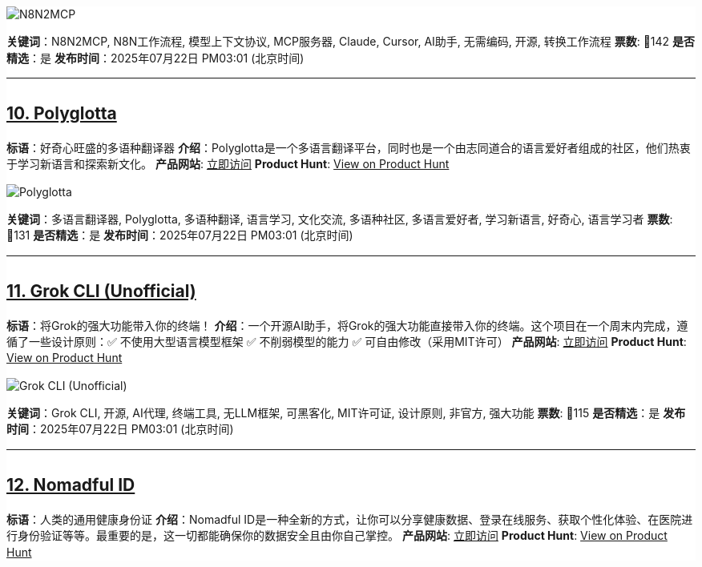 ![N8N2MCP]()

**关键词**：N8N2MCP, N8N工作流程, 模型上下文协议, MCP服务器, Claude, Cursor, AI助手, 无需编码, 开源, 转换工作流程
**票数**: 🔺142
**是否精选**：是
**发布时间**：2025年07月22日 PM03:01 (北京时间)

---

## [10. Polyglotta](https://www.producthunt.com/products/polyglotta?utm_campaign=producthunt-api&utm_medium=api-v2&utm_source=Application%3A+daily+ph+%28ID%3A+133301%29)
**标语**：好奇心旺盛的多语种翻译器
**介绍**：Polyglotta是一个多语言翻译平台，同时也是一个由志同道合的语言爱好者组成的社区，他们热衷于学习新语言和探索新文化。
**产品网站**: [立即访问](https://www.producthunt.com/r/RPDN3PYLEAZCUJ?utm_campaign=producthunt-api&utm_medium=api-v2&utm_source=Application%3A+daily+ph+%28ID%3A+133301%29)
**Product Hunt**: [View on Product Hunt](https://www.producthunt.com/products/polyglotta?utm_campaign=producthunt-api&utm_medium=api-v2&utm_source=Application%3A+daily+ph+%28ID%3A+133301%29)

![Polyglotta]()

**关键词**：多语言翻译器, Polyglotta, 多语种翻译, 语言学习, 文化交流, 多语种社区, 多语言爱好者, 学习新语言, 好奇心, 语言学习者
**票数**: 🔺131
**是否精选**：是
**发布时间**：2025年07月22日 PM03:01 (北京时间)

---

## [11. Grok CLI (Unofficial)](https://www.producthunt.com/products/grok-cli-unofficial?utm_campaign=producthunt-api&utm_medium=api-v2&utm_source=Application%3A+daily+ph+%28ID%3A+133301%29)
**标语**：将Grok的强大功能带入你的终端！
**介绍**：一个开源AI助手，将Grok的强大功能直接带入你的终端。这个项目在一个周末内完成，遵循了一些设计原则：✅ 不使用大型语言模型框架 ✅ 不削弱模型的能力 ✅ 可自由修改（采用MIT许可）
**产品网站**: [立即访问](https://www.producthunt.com/r/AIBFR64VD5PFEF?utm_campaign=producthunt-api&utm_medium=api-v2&utm_source=Application%3A+daily+ph+%28ID%3A+133301%29)
**Product Hunt**: [View on Product Hunt](https://www.producthunt.com/products/grok-cli-unofficial?utm_campaign=producthunt-api&utm_medium=api-v2&utm_source=Application%3A+daily+ph+%28ID%3A+133301%29)

![Grok CLI (Unofficial)]()

**关键词**：Grok CLI, 开源, AI代理, 终端工具, 无LLM框架, 可黑客化, MIT许可证, 设计原则, 非官方, 强大功能
**票数**: 🔺115
**是否精选**：是
**发布时间**：2025年07月22日 PM03:01 (北京时间)

---

## [12. Nomadful ID](https://www.producthunt.com/products/nomadful?utm_campaign=producthunt-api&utm_medium=api-v2&utm_source=Application%3A+daily+ph+%28ID%3A+133301%29)
**标语**：人类的通用健康身份证
**介绍**：Nomadful ID是一种全新的方式，让你可以分享健康数据、登录在线服务、获取个性化体验、在医院进行身份验证等等。最重要的是，这一切都能确保你的数据安全且由你自己掌控。
**产品网站**: [立即访问](https://www.producthunt.com/r/DXXMRHHFCE4ZPP?utm_campaign=producthunt-api&utm_medium=api-v2&utm_source=Application%3A+daily+ph+%28ID%3A+133301%29)
**Product Hunt**: [View on Product Hunt](https://www.producthunt.com/products/nomadful?utm_campaign=producthunt-api&utm_medium=api-v2&utm_source=Application%3A+daily+ph+%28ID%3A+133301%29)

